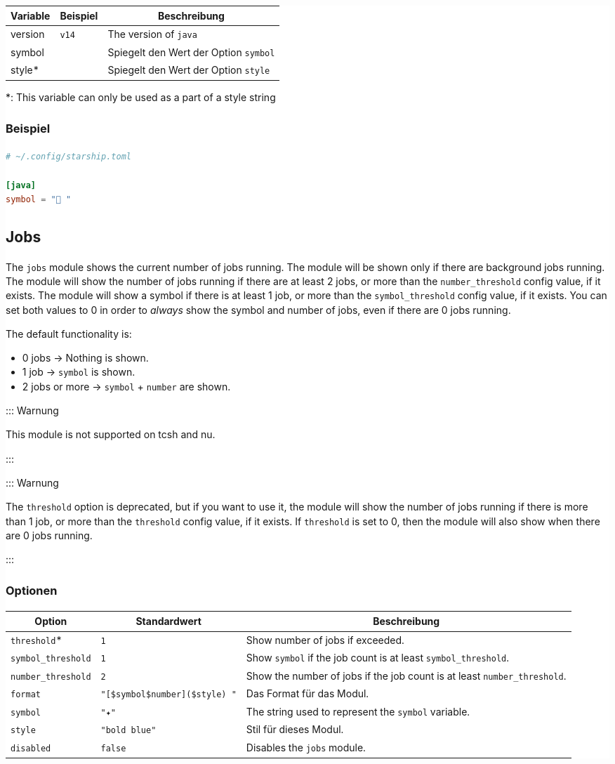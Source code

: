 | Variable  | Beispiel | Beschreibung                          |
| --------- | -------- | ------------------------------------- |
| version   | `v14`    | The version of `java`                 |
| symbol    |          | Spiegelt den Wert der Option `symbol` |
| style\* |          | Spiegelt den Wert der Option `style`  |

*: This variable can only be used as a part of a style string

### Beispiel

```toml
# ~/.config/starship.toml

[java]
symbol = "🌟 "
```

## Jobs

The `jobs` module shows the current number of jobs running. The module will be shown only if there are background jobs running. The module will show the number of jobs running if there are at least 2 jobs, or more than the `number_threshold` config value, if it exists. The module will show a symbol if there is at least 1 job, or more than the `symbol_threshold` config value, if it exists. You can set both values to 0 in order to _always_ show the symbol and number of jobs, even if there are 0 jobs running.

The default functionality is:

- 0 jobs -> Nothing is shown.
- 1 job -> `symbol` is shown.
- 2 jobs or more -> `symbol` + `number` are shown.

::: Warnung

This module is not supported on tcsh and nu.

:::

::: Warnung

The `threshold` option is deprecated, but if you want to use it, the module will show the number of jobs running if there is more than 1 job, or more than the `threshold` config value, if it exists. If `threshold` is set to 0, then the module will also show when there are 0 jobs running.

:::

### Optionen

| Option             | Standardwert                  | Beschreibung                                                             |
| ------------------ | ----------------------------- | ------------------------------------------------------------------------ |
| `threshold`*       | `1`                           | Show number of jobs if exceeded.                                         |
| `symbol_threshold` | `1`                           | Show `symbol` if the job count is at least `symbol_threshold`.           |
| `number_threshold` | `2`                           | Show the number of jobs if the job count is at least `number_threshold`. |
| `format`           | `"[$symbol$number]($style) "` | Das Format für das Modul.                                                |
| `symbol`           | `"✦"`                         | The string used to represent the `symbol` variable.                      |
| `style`            | `"bold blue"`                 | Stil für dieses Modul.                                                   |
| `disabled`         | `false`                       | Disables the `jobs` module.                                              |
